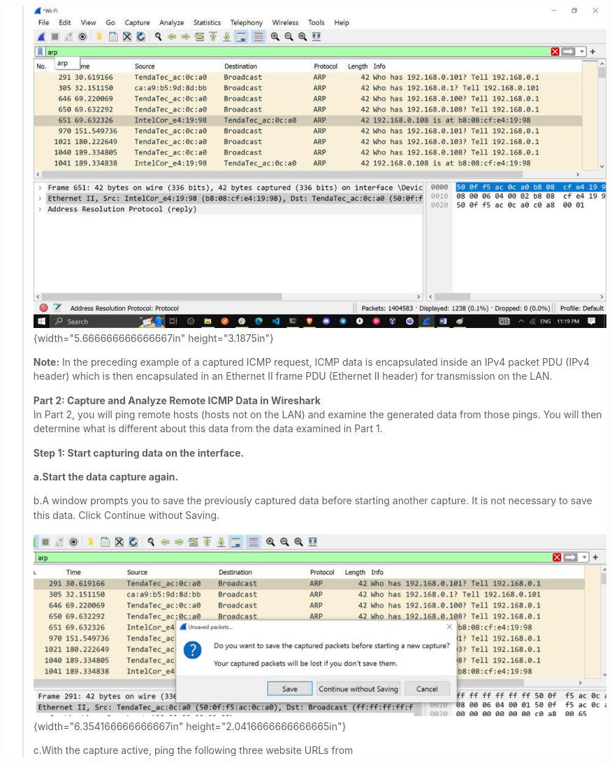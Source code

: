 > ![](vertopal_048c186b23c745058548df137307bdc2/media/image8.png){width="5.666666666666667in"
> height="3.1875in"}
>
> **Note:** In the preceding example of a captured ICMP request, ICMP
> data is encapsulated inside an IPv4 packet PDU (IPv4 header) which is
> then encapsulated in an Ethernet II frame PDU (Ethernet II header) for
> transmission on the LAN.
>
> **Part 2: Capture and Analyze Remote ICMP Data in Wireshark**\
> In Part 2, you will ping remote hosts (hosts not on the LAN) and
> examine the generated data from those pings. You will then determine
> what is different about this data from the data examined in Part 1.
>
> **Step 1: Start capturing data on the interface.**
>
> **a.Start the data capture again.**
>
> b.A window prompts you to save the previously captured data before
> starting another capture. It is not necessary to save this data. Click
> Continue without Saving.
>
> ![](vertopal_048c186b23c745058548df137307bdc2/media/image9.png){width="6.354166666666667in"
> height="2.0416666666666665in"}
>
> c.With the capture active, ping the following three website URLs from